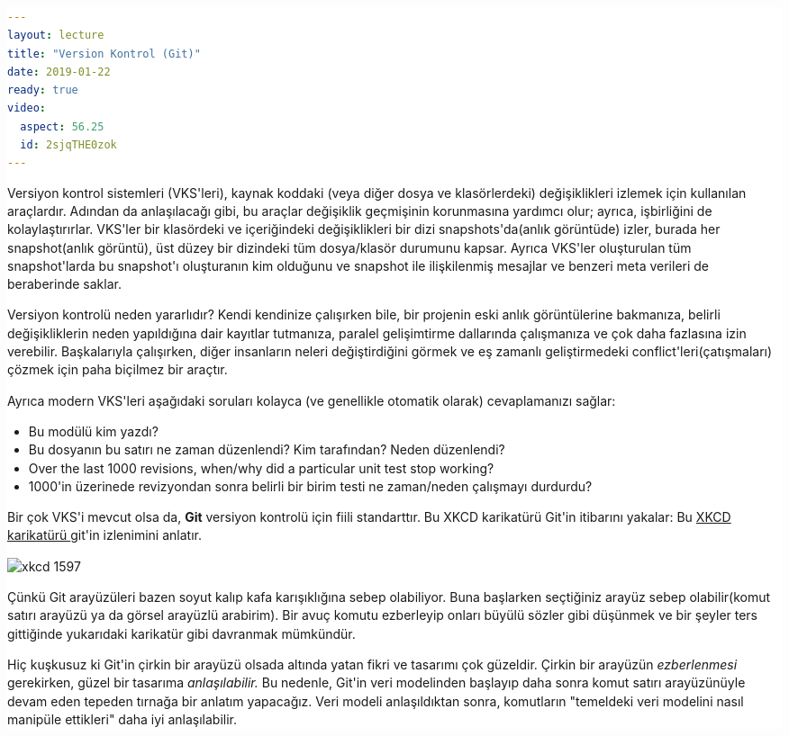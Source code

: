 ```yaml
---
layout: lecture
title: "Version Kontrol (Git)"
date: 2019-01-22
ready: true
video:
  aspect: 56.25
  id: 2sjqTHE0zok
---
```


Versiyon kontrol sistemleri (VKS'leri), kaynak koddaki (veya diğer dosya ve klasörlerdeki) değişiklikleri izlemek için kullanılan araçlardır. 
Adından da anlaşılacağı gibi, bu araçlar değişiklik geçmişinin korunmasına yardımcı olur; ayrıca, işbirliğini de kolaylaştırırlar.
VKS'ler bir klasördeki ve içeriğindeki değişiklikleri bir dizi snapshots'da(anlık görüntüde) izler,
burada her snapshot(anlık görüntü), üst düzey bir dizindeki tüm dosya/klasör durumunu kapsar.
Ayrıca VKS'ler oluşturulan tüm snapshot'larda bu snapshot'ı oluşturanın kim olduğunu ve snapshot ile ilişkilenmiş mesajlar ve benzeri meta verileri de beraberinde saklar.

Versiyon kontrolü neden yararlıdır? Kendi kendinize çalışırken bile, bir projenin eski anlık görüntülerine bakmanıza, belirli 
değişikliklerin neden yapıldığına dair kayıtlar tutmanıza, paralel gelişimtirme dallarında çalışmanıza ve çok daha fazlasına izin 
verebilir.
Başkalarıyla çalışırken, diğer insanların neleri değiştirdiğini görmek ve eş zamanlı geliştirmedeki conflict'leri(çatışmaları) çözmek için paha biçilmez bir araçtır.
 
Ayrıca modern VKS'leri aşağıdaki soruları kolayca (ve genellikle otomatik olarak) cevaplamanızı sağlar:

- Bu modülü kim yazdı?
- Bu dosyanın bu satırı ne zaman düzenlendi? Kim tarafından? Neden düzenlendi?
- Over the last 1000 revisions, when/why did a particular unit test stop
working?
- 1000'in üzerinede revizyondan sonra belirli bir birim testi ne zaman/neden çalışmayı durdurdu?

Bir çok VKS'i mevcut olsa da, **Git** versiyon kontrolü için fiili standarttır.
Bu XKCD karikatürü Git'in itibarını yakalar:
Bu [XKCD karikatürü ](https://xkcd.com/1597/) git'in izlenimini anlatır.

![xkcd 1597](https://imgs.xkcd.com/comics/git.png)

Çünkü Git arayüzüleri bazen soyut kalıp kafa karışıklığına sebep olabiliyor. 
Buna başlarken seçtiğiniz arayüz sebep olabilir(komut satırı arayüzü ya da görsel arayüzlü arabirim).
Bir avuç komutu ezberleyip onları büyülü sözler gibi düşünmek ve bir şeyler ters gittiğinde
 yukarıdaki karikatür gibi davranmak mümkündür.

Hiç kuşkusuz ki Git'in çirkin bir arayüzü olsada altında yatan fikri ve tasarımı çok güzeldir.
Çirkin bir arayüzün _ezberlenmesi_ gerekirken, güzel bir tasarıma _anlaşılabilir._
Bu nedenle, Git'in veri modelinden başlayıp daha sonra komut satırı arayüzünüyle devam eden tepeden tırnağa bir anlatım yapacağız.
Veri modeli anlaşıldıktan sonra, komutların "temeldeki veri modelini nasıl manipüle ettikleri" daha iyi anlaşılabilir.
